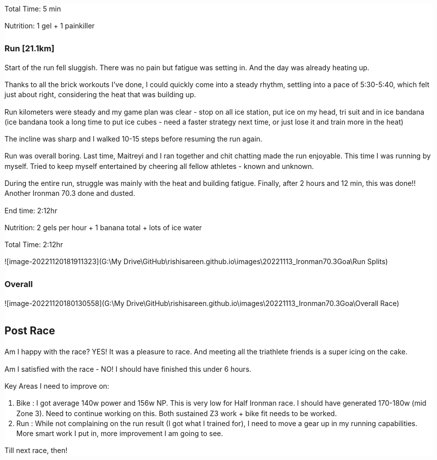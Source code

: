 Total Time: 5 min

Nutrition: 1 gel + 1 painkiller

### Run [21.1km]
Start of the run fell sluggish. There was no pain but fatigue was setting in. And the day was already heating up.

Thanks to all the brick workouts I've done, I could quickly come into a steady rhythm, settling into a pace of 5:30-5:40, which felt just about right, considering the heat that was building up.

Run kilometers were steady and my game plan was clear - stop on all ice station, put ice on my head, tri suit and in ice bandana (ice bandana took a long time to put ice cubes - need a faster strategy next time, or just lose it and train more in the heat)

The incline was sharp and I walked 10-15 steps before resuming the run again. 

Run was overall boring. Last time, Maitreyi and I ran together and chit chatting made the run enjoyable. This time I was running by myself. Tried to keep myself entertained by cheering all fellow athletes - known and unknown. 

During the entire run, struggle was mainly with the heat and building fatigue. Finally, after 2 hours and 12 min, this was done!! Another Ironman 70.3 done and dusted.

End time: 2:12hr

Nutrition: 2 gels per hour + 1 banana  total + lots of ice water

Total Time: 2:12hr

![image-20221120181911323](G:\My Drive\GitHub\rishisareen.github.io\images\20221113_Ironman70.3Goa\Run Splits)

### Overall



![image-20221120180130558](G:\My Drive\GitHub\rishisareen.github.io\images\20221113_Ironman70.3Goa\Overall Race)

## Post Race
Am I happy with the race? YES! It was a pleasure to race. And meeting all the triathlete friends is a super icing on the cake. 

Am I satisfied with the race - NO! I should have finished this under 6 hours. 

Key Areas I need to improve on:

1. Bike : I got average 140w power and 156w NP. This is very low for Half Ironman race. I should have generated 170-180w (mid Zone 3). Need to continue working on this. Both sustained Z3 work + bike fit needs to be worked.
2. Run : While not complaining on the run result (I got what I trained for), I need to move a gear up in my running capabilities. More smart work I put in, more improvement I am going to see.



Till next race, then!  
